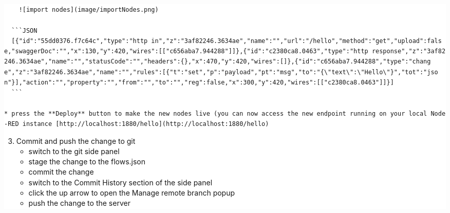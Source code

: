         ![import nodes](image/importNodes.png)

      ```JSON
      [{"id":"55dd0376.f7c64c","type":"http in","z":"3af82246.3634ae","name":"","url":"/hello","method":"get","upload":false,"swaggerDoc":"","x":130,"y":420,"wires":[["c656aba7.944288"]]},{"id":"c2380ca8.0463","type":"http response","z":"3af82246.3634ae","name":"","statusCode":"","headers":{},"x":470,"y":420,"wires":[]},{"id":"c656aba7.944288","type":"change","z":"3af82246.3634ae","name":"","rules":[{"t":"set","p":"payload","pt":"msg","to":"{\"text\":\"Hello\"}","tot":"json"}],"action":"","property":"","from":"","to":"","reg":false,"x":300,"y":420,"wires":[["c2380ca8.0463"]]}]
      ```

    * press the **Deploy** button to make the new nodes live (you can now access the new endpoint running on your local Node-RED instance [http://localhost:1880/hello](http://localhost:1880/hello)

3. Commit and push the change to git
    * switch to the git side panel
    * stage the change to the flows.json
    * commit the change
    * switch to the Commit History section of the side panel
    * click the up arrow to open the Manage remote branch popup
    * push the change to the server
